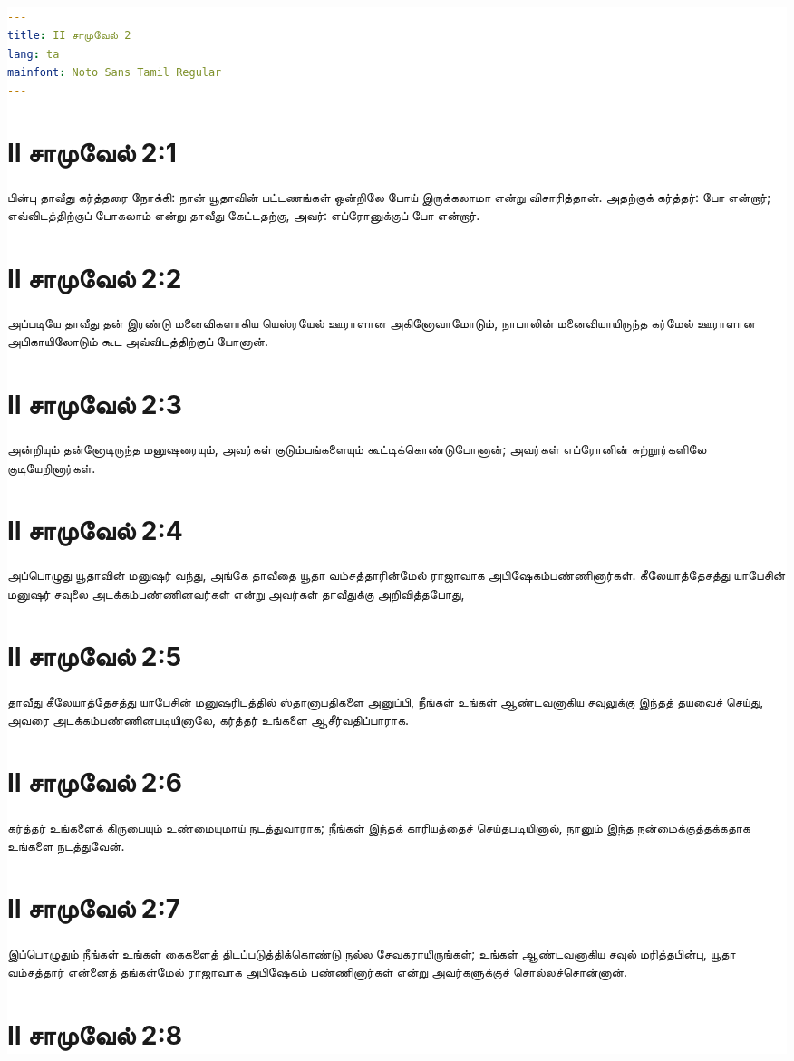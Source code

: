 ```yaml
---
title: II சாமுவேல் 2
lang: ta
mainfont: Noto Sans Tamil Regular
---
```


# II சாமுவேல் 2:1

பின்பு தாவீது கர்த்தரை நோக்கி: நான் யூதாவின் பட்டணங்கள் ஒன்றிலே போய் இருக்கலாமா என்று விசாரித்தான். அதற்குக் கர்த்தர்: போ என்றார்; எவ்விடத்திற்குப் போகலாம் என்று தாவீது கேட்டதற்கு, அவர்: எப்ரோனுக்குப் போ என்றார்.

# II சாமுவேல் 2:2

அப்படியே தாவீது தன் இரண்டு மனைவிகளாகிய யெஸ்ரயேல் ஊராளான அகினோவாமோடும், நாபாலின் மனைவியாயிருந்த கர்மேல் ஊராளான அபிகாயிலோடும் கூட அவ்விடத்திற்குப் போனான்.

# II சாமுவேல் 2:3

அன்றியும் தன்னோடிருந்த மனுஷரையும், அவர்கள் குடும்பங்களையும் கூட்டிக்கொண்டுபோனான்; அவர்கள் எப்ரோனின் சுற்றூர்களிலே குடியேறினார்கள்.

# II சாமுவேல் 2:4

அப்பொழுது யூதாவின் மனுஷர் வந்து, அங்கே தாவீதை யூதா வம்சத்தாரின்மேல் ராஜாவாக அபிஷேகம்பண்ணினார்கள். கீலேயாத்தேசத்து யாபேசின் மனுஷர் சவுலை அடக்கம்பண்ணினவர்கள் என்று அவர்கள் தாவீதுக்கு அறிவித்தபோது,

# II சாமுவேல் 2:5

தாவீது கீலேயாத்தேசத்து யாபேசின் மனுஷரிடத்தில் ஸ்தானாபதிகளை அனுப்பி, நீங்கள் உங்கள் ஆண்டவனாகிய சவுலுக்கு இந்தத் தயவைச் செய்து, அவரை அடக்கம்பண்ணினபடியினாலே, கர்த்தர் உங்களை ஆசீர்வதிப்பாராக.

# II சாமுவேல் 2:6

கர்த்தர் உங்களைக் கிருபையும் உண்மையுமாய் நடத்துவாராக; நீங்கள் இந்தக் காரியத்தைச் செய்தபடியினால், நானும் இந்த நன்மைக்குத்தக்கதாக உங்களை நடத்துவேன்.

# II சாமுவேல் 2:7

இப்பொழுதும் நீங்கள் உங்கள் கைகளைத் திடப்படுத்திக்கொண்டு நல்ல சேவகராயிருங்கள்; உங்கள் ஆண்டவனாகிய சவுல் மரித்தபின்பு, யூதா வம்சத்தார் என்னைத் தங்கள்மேல் ராஜாவாக அபிஷேகம் பண்ணினார்கள் என்று அவர்களுக்குச் சொல்லச்சொன்னான்.

# II சாமுவேல் 2:8

